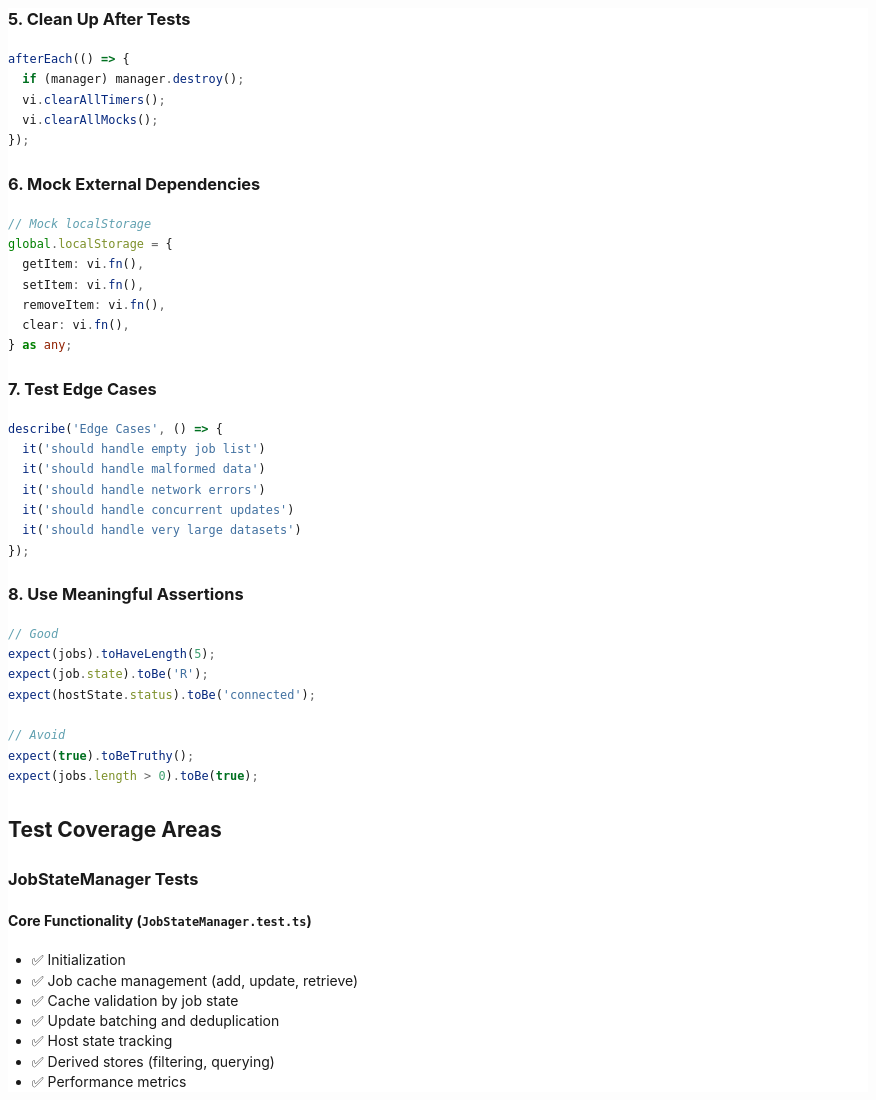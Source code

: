 ### 5. Clean Up After Tests

```typescript
afterEach(() => {
  if (manager) manager.destroy();
  vi.clearAllTimers();
  vi.clearAllMocks();
});
```

### 6. Mock External Dependencies

```typescript
// Mock localStorage
global.localStorage = {
  getItem: vi.fn(),
  setItem: vi.fn(),
  removeItem: vi.fn(),
  clear: vi.fn(),
} as any;
```

### 7. Test Edge Cases

```typescript
describe('Edge Cases', () => {
  it('should handle empty job list')
  it('should handle malformed data')
  it('should handle network errors')
  it('should handle concurrent updates')
  it('should handle very large datasets')
});
```

### 8. Use Meaningful Assertions

```typescript
// Good
expect(jobs).toHaveLength(5);
expect(job.state).toBe('R');
expect(hostState.status).toBe('connected');

// Avoid
expect(true).toBeTruthy();
expect(jobs.length > 0).toBe(true);
```

## Test Coverage Areas

### JobStateManager Tests

#### Core Functionality (`JobStateManager.test.ts`)
- ✅ Initialization
- ✅ Job cache management (add, update, retrieve)
- ✅ Cache validation by job state
- ✅ Update batching and deduplication
- ✅ Host state tracking
- ✅ Derived stores (filtering, querying)
- ✅ Performance metrics

